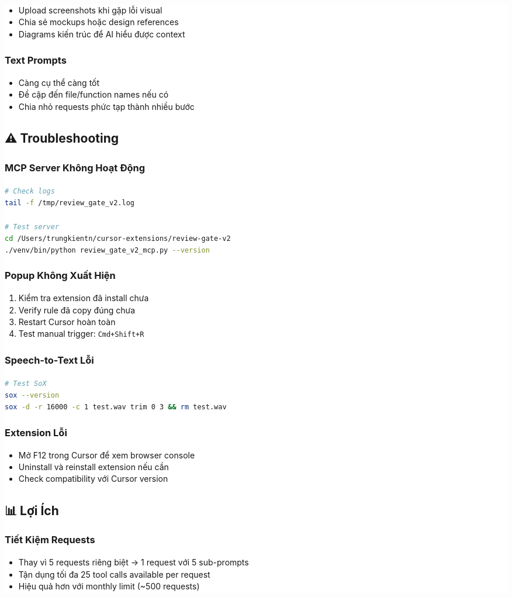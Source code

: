 - Upload screenshots khi gặp lỗi visual
- Chia sẻ mockups hoặc design references
- Diagrams kiến trúc để AI hiểu được context

### Text Prompts

- Càng cụ thể càng tốt
- Đề cập đến file/function names nếu có
- Chia nhỏ requests phức tạp thành nhiều bước

## ⚠️ Troubleshooting

### MCP Server Không Hoạt Động

```bash
# Check logs
tail -f /tmp/review_gate_v2.log

# Test server
cd /Users/trungkientn/cursor-extensions/review-gate-v2
./venv/bin/python review_gate_v2_mcp.py --version
```

### Popup Không Xuất Hiện

1. Kiểm tra extension đã install chưa
2. Verify rule đã copy đúng chưa
3. Restart Cursor hoàn toàn
4. Test manual trigger: `Cmd+Shift+R`

### Speech-to-Text Lỗi

```bash
# Test SoX
sox --version
sox -d -r 16000 -c 1 test.wav trim 0 3 && rm test.wav
```

### Extension Lỗi

- Mở F12 trong Cursor để xem browser console
- Uninstall và reinstall extension nếu cần
- Check compatibility với Cursor version

## 📊 Lợi Ích

### Tiết Kiệm Requests

- Thay vì 5 requests riêng biệt → 1 request với 5 sub-prompts
- Tận dụng tối đa 25 tool calls available per request
- Hiệu quả hơn với monthly limit (~500 requests)
